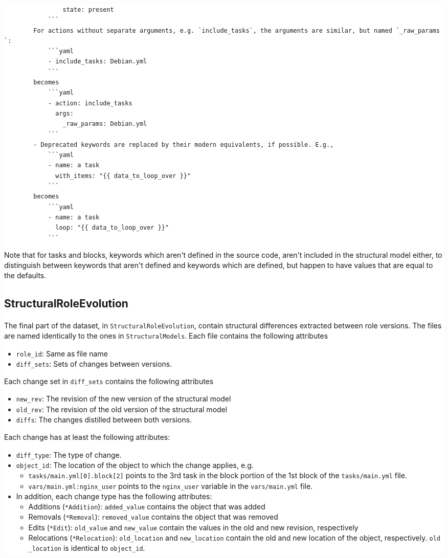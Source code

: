                     state: present
                ```
            For actions without separate arguments, e.g. `include_tasks`, the arguments are similar, but named `_raw_params`:
                ```yaml
                - include_tasks: Debian.yml
                ```
            becomes
                ```yaml
                - action: include_tasks
                  args:
                    _raw_params: Debian.yml
                ```
            - Deprecated keywords are replaced by their modern equivalents, if possible. E.g.,
                ```yaml
                - name: a task
                  with_items: "{{ data_to_loop_over }}"
                ```
            becomes
                ```yaml
                - name: a task
                  loop: "{{ data_to_loop_over }}"
                ```

Note that for tasks and blocks, keywords which aren't defined in the source code, aren't included in the structural model either, to distinguish between keywords that aren't defined and keywords which are defined, but happen to have values that are equal to the defaults.


## StructuralRoleEvolution
The final part of the dataset, in `StructuralRoleEvolution`, contain structural differences extracted between role versions.
The files are named identically to the ones in `StructuralModels`.
Each file contains the following attributes
- `role_id`: Same as file name
- `diff_sets`: Sets of changes between versions.

Each change set in `diff_sets` contains the following attributes
- `new_rev`: The revision of the new version of the structural model
- `old_rev`: The revision of the old version of the structural model
- `diffs`: The changes distilled between both versions.

Each change has at least the following attributes:
- `diff_type`: The type of change.
- `object_id`: The location of the object to which the change applies, e.g.
    + `tasks/main.yml[0].block[2]` points to the 3rd task in the block portion of the 1st block of the `tasks/main.yml` file.
    + `vars/main.yml:nginx_user` points to the `nginx_user` variable in the `vars/main.yml` file.
- In addition, each change type has the following attributes:
    + Additions (`*Addition`): `added_value` contains the object that was added
    + Removals (`*Removal`): `removed_value` contains the object that was removed
    + Edits (`*Edit`): `old_value` and `new_value` contain the values in the old and new revision, respectively
    + Relocations (`*Relocation`): `old_location` and `new_location` contain the old and new location of the object, respectively. `old_location` is identical to `object_id`.
